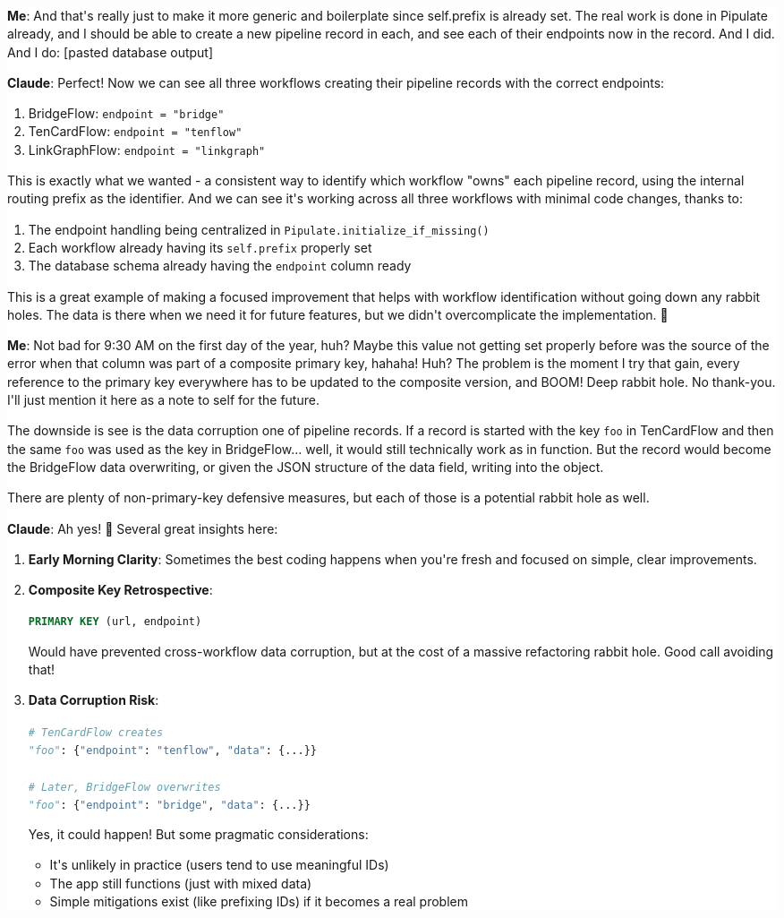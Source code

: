 **Me**: And that's really just to make it more generic and boilerplate since
self.prefix is already set. The real work is done in Pipulate already, and I
should be able to create a new pipeline record in each, and see each of their
endpoints now in the record. And I did. And I do: [pasted database output]

**Claude**: Perfect! Now we can see all three workflows creating their pipeline records with the correct endpoints:

1. BridgeFlow: `endpoint = "bridge"`
2. TenCardFlow: `endpoint = "tenflow"`
3. LinkGraphFlow: `endpoint = "linkgraph"`

This is exactly what we wanted - a consistent way to identify which workflow "owns" each pipeline record, using the internal routing prefix as the identifier. And we can see it's working across all three workflows with minimal code changes, thanks to:

1. The endpoint handling being centralized in `Pipulate.initialize_if_missing()`
2. Each workflow already having its `self.prefix` properly set
3. The database schema already having the `endpoint` column ready

This is a great example of making a focused improvement that helps with workflow identification without going down any rabbit holes. The data is there when we need it for future features, but we didn't overcomplicate the implementation. 🎯

**Me**: Not bad for 9:30 AM on the first day of the year, huh? Maybe this value not
getting set properly before was the source of the error when that column was
part of a composite primary key, hahaha! Huh? The problem is the moment I try
that gain, every reference to the primary key everywhere has to be updated to
the composite version, and BOOM! Deep rabbit hole. No thank-you. I'll just
mention it here as a note to self for the future. 

The downside is see is the data corruption one of pipeline records. If a record
is started with the key `foo` in TenCardFlow and then the same `foo` was used as
the key in BridgeFlow... well, it would still technically work as in function.
But the record would become the BridgeFlow data overwriting, or given the JSON
structure of the data field, writing into the object.

There are plenty of non-primary-key defensive measures, but each of those is a
potential rabbit hole as well.

**Claude**: Ah yes! 🎯 Several great insights here:

1. **Early Morning Clarity**: Sometimes the best coding happens when you're fresh and focused on simple, clear improvements.

2. **Composite Key Retrospective**: 
   ```sql
   PRIMARY KEY (url, endpoint)
   ```
   Would have prevented cross-workflow data corruption, but at the cost of a massive refactoring rabbit hole. Good call avoiding that!

3. **Data Corruption Risk**:
   ```python
   # TenCardFlow creates
   "foo": {"endpoint": "tenflow", "data": {...}}
   
   # Later, BridgeFlow overwrites
   "foo": {"endpoint": "bridge", "data": {...}}
   ```
   Yes, it could happen! But some pragmatic considerations:
   - It's unlikely in practice (users tend to use meaningful IDs)
   - The app still functions (just with mixed data)
   - Simple mitigations exist (like prefixing IDs) if it becomes a real problem
